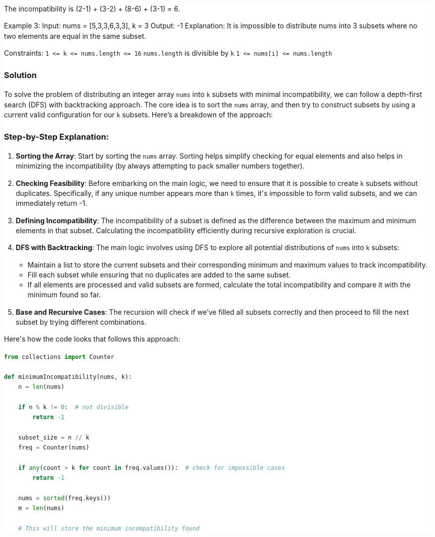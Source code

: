 The incompatibility is (2-1) + (3-2) + (8-6) + (3-1) = 6.


Example 3:
Input: nums = [5,3,3,6,3,3], k = 3
Output: -1
Explanation: It is impossible to distribute nums into 3 subsets where no two elements are equal in the same subset.


Constraints:
`1 <= k <= nums.length <= 16`
`nums.length` is divisible by `k`
`1 <= nums[i] <= nums.length`

### Solution 
 To solve the problem of distributing an integer array `nums` into `k` subsets with minimal incompatibility, we can follow a depth-first search (DFS) with backtracking approach. The core idea is to sort the `nums` array, and then try to construct subsets by using a current valid configuration for our `k` subsets. Here’s a breakdown of the approach:

### Step-by-Step Explanation:

1. **Sorting the Array**: Start by sorting the `nums` array. Sorting helps simplify checking for equal elements and also helps in minimizing the incompatibility (by always attempting to pack smaller numbers together).

2. **Checking Feasibility**: Before embarking on the main logic, we need to ensure that it is possible to create `k` subsets without duplicates. Specifically, if any unique number appears more than `k` times, it's impossible to form valid subsets, and we can immediately return -1.

3. **Defining Incompatibility**: The incompatibility of a subset is defined as the difference between the maximum and minimum elements in that subset. Calculating the incompatibility efficiently during recursive exploration is crucial.

4. **DFS with Backtracking**: The main logic involves using DFS to explore all potential distributions of `nums` into `k` subsets:
   - Maintain a list to store the current subsets and their corresponding minimum and maximum values to track incompatibility.
   - Fill each subset while ensuring that no duplicates are added to the same subset.
   - If all elements are processed and valid subsets are formed, calculate the total incompatibility and compare it with the minimum found so far.

5. **Base and Recursive Cases**: The recursion will check if we’ve filled all subsets correctly and then proceed to fill the next subset by trying different combinations.

Here's how the code looks that follows this approach:



```python
from collections import Counter

def minimumIncompatibility(nums, k):
    n = len(nums)
    
    if n % k != 0:  # not divisible
        return -1
    
    subset_size = n // k
    freq = Counter(nums)
    
    if any(count > k for count in freq.values()):  # check for impossible cases
        return -1
    
    nums = sorted(freq.keys())
    m = len(nums)
    
    # This will store the minimum incompatibility found
```